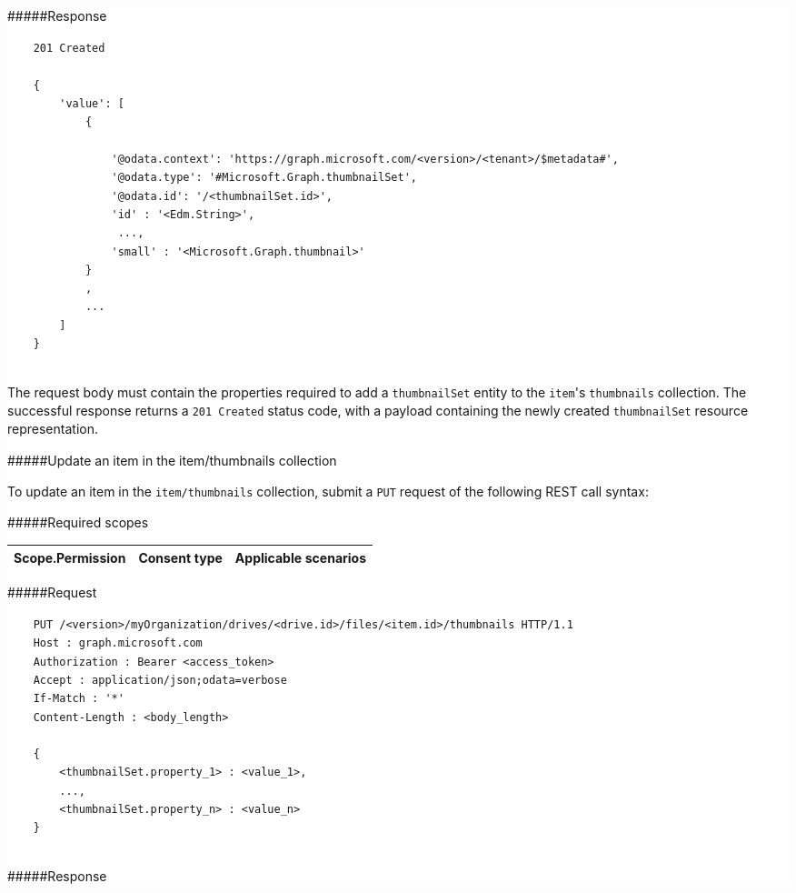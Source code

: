 #####Response

```
	201 Created
	
	{
		'value': [
			{
			
				'@odata.context': 'https://graph.microsoft.com/<version>/<tenant>/$metadata#',
				'@odata.type': '#Microsoft.Graph.thumbnailSet',
				'@odata.id': '/<thumbnailSet.id>',
				'id' : '<Edm.String>',
				 ...,
				'small' : '<Microsoft.Graph.thumbnail>'
			}
			,
			...
		]
	}
	
```

The request body must contain the properties required to add a `thumbnailSet` entity to the `item`'s `thumbnails` collection. The successful response returns a `201 Created` status code, with a payload containing the newly created `thumbnailSet` resource representation. 

#####Update an item in the item/thumbnails collection

To update an item in the `item/thumbnails` collection, submit a `PUT` request of the following REST call syntax: 

#####Required scopes

| Scope.Permission | Consent type | Applicable scenarios | 
| :-- | :-- | :-- | 
#####Request

```
	PUT /<version>/myOrganization/drives/<drive.id>/files/<item.id>/thumbnails HTTP/1.1
	Host : graph.microsoft.com
	Authorization : Bearer <access_token>
	Accept : application/json;odata=verbose
	If-Match : '*'
	Content-Length : <body_length>
	
	{
		<thumbnailSet.property_1> : <value_1>,
		...,
		<thumbnailSet.property_n> : <value_n>
	}
	
```

#####Response
